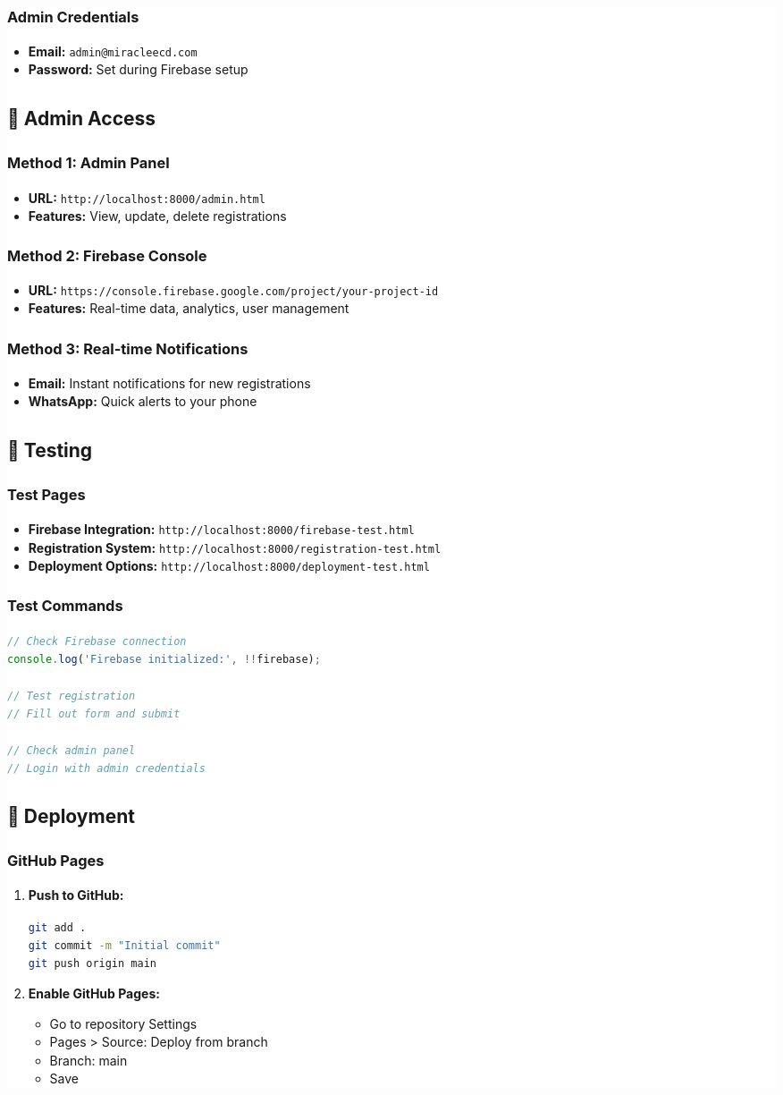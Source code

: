 ### Admin Credentials
- **Email:** `admin@miracleecd.com`
- **Password:** Set during Firebase setup

## 📱 Admin Access

### Method 1: Admin Panel
- **URL:** `http://localhost:8000/admin.html`
- **Features:** View, update, delete registrations

### Method 2: Firebase Console
- **URL:** `https://console.firebase.google.com/project/your-project-id`
- **Features:** Real-time data, analytics, user management

### Method 3: Real-time Notifications
- **Email:** Instant notifications for new registrations
- **WhatsApp:** Quick alerts to your phone

## 🧪 Testing

### Test Pages
- **Firebase Integration:** `http://localhost:8000/firebase-test.html`
- **Registration System:** `http://localhost:8000/registration-test.html`
- **Deployment Options:** `http://localhost:8000/deployment-test.html`

### Test Commands
```javascript
// Check Firebase connection
console.log('Firebase initialized:', !!firebase);

// Test registration
// Fill out form and submit

// Check admin panel
// Login with admin credentials
```

## 🚀 Deployment

### GitHub Pages
1. **Push to GitHub:**
   ```bash
   git add .
   git commit -m "Initial commit"
   git push origin main
   ```

2. **Enable GitHub Pages:**
   - Go to repository Settings
   - Pages > Source: Deploy from branch
   - Branch: main
   - Save
